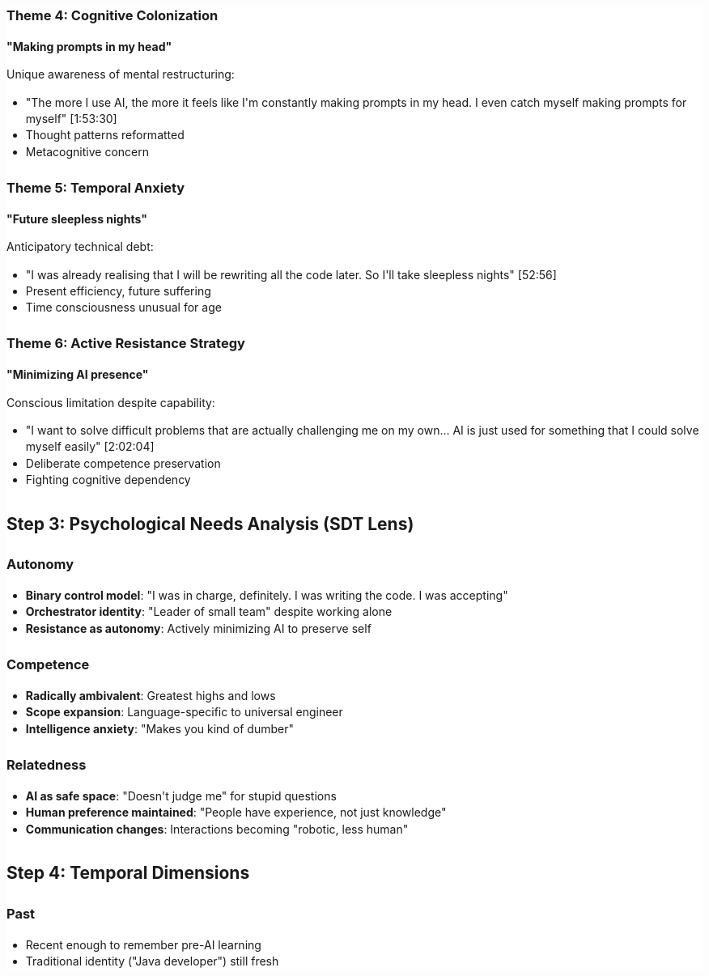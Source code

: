 ### Theme 4: Cognitive Colonization
**"Making prompts in my head"**

Unique awareness of mental restructuring:
- "The more I use AI, the more it feels like I'm constantly making prompts in my head. I even catch myself making prompts for myself" [1:53:30]
- Thought patterns reformatted
- Metacognitive concern

### Theme 5: Temporal Anxiety
**"Future sleepless nights"**

Anticipatory technical debt:
- "I was already realising that I will be rewriting all the code later. So I'll take sleepless nights" [52:56]
- Present efficiency, future suffering
- Time consciousness unusual for age

### Theme 6: Active Resistance Strategy
**"Minimizing AI presence"**

Conscious limitation despite capability:
- "I want to solve difficult problems that are actually challenging me on my own... AI is just used for something that I could solve myself easily" [2:02:04]
- Deliberate competence preservation
- Fighting cognitive dependency

## Step 3: Psychological Needs Analysis (SDT Lens)

### Autonomy
- **Binary control model**: "I was in charge, definitely. I was writing the code. I was accepting"
- **Orchestrator identity**: "Leader of small team" despite working alone
- **Resistance as autonomy**: Actively minimizing AI to preserve self

### Competence
- **Radically ambivalent**: Greatest highs and lows
- **Scope expansion**: Language-specific to universal engineer
- **Intelligence anxiety**: "Makes you kind of dumber"

### Relatedness
- **AI as safe space**: "Doesn't judge me" for stupid questions
- **Human preference maintained**: "People have experience, not just knowledge"
- **Communication changes**: Interactions becoming "robotic, less human"

## Step 4: Temporal Dimensions

### Past
- Recent enough to remember pre-AI learning
- Traditional identity ("Java developer") still fresh
